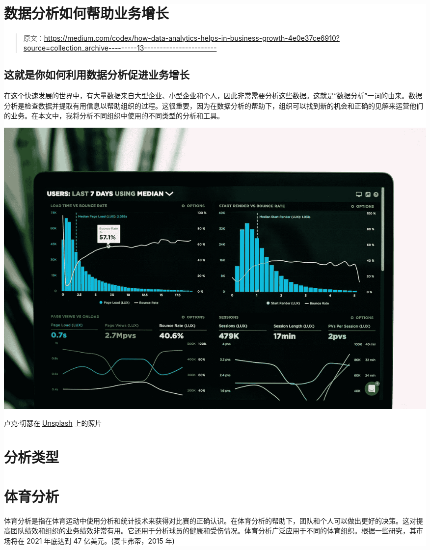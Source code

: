 # 数据分析如何帮助业务增长

> 原文：<https://medium.com/codex/how-data-analytics-helps-in-business-growth-4e0e37ce6910?source=collection_archive---------13----------------------->

## 这就是你如何利用数据分析促进业务增长

在这个快速发展的世界中，有大量数据来自大型企业、小型企业和个人，因此非常需要分析这些数据。这就是“数据分析”一词的由来。数据分析是检查数据并提取有用信息以帮助组织的过程。这很重要，因为在数据分析的帮助下，组织可以找到新的机会和正确的见解来运营他们的业务。在本文中，我将分析不同组织中使用的不同类型的分析和工具。

![](img/ff4e2bb196093622da704373cfbf674d.png)

卢克·切瑟在 [Unsplash](https://unsplash.com/s/photos/data-analysis?utm_source=unsplash&utm_medium=referral&utm_content=creditCopyText) 上的照片

# 分析类型

# 体育分析

体育分析是指在体育运动中使用分析和统计技术来获得对比赛的正确认识。在体育分析的帮助下，团队和个人可以做出更好的决策。这对提高团队绩效和组织的业务绩效非常有用。它还用于分析球员的健康和受伤情况。体育分析广泛应用于不同的体育组织。根据一些研究，其市场将在 2021 年底达到 47 亿美元。(麦卡弗蒂，2015 年)
